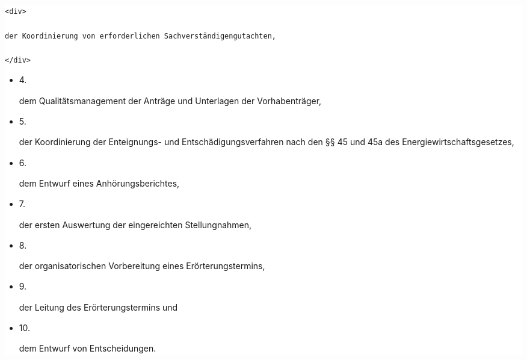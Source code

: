     <div>
    
    der Koordinierung von erforderlichen Sachverständigengutachten,
    
    </div>

  - 4\.
    
    <div>
    
    dem Qualitätsmanagement der Anträge und Unterlagen der
    Vorhabenträger,
    
    </div>

  - 5\.
    
    <div>
    
    der Koordinierung der Enteignungs- und Entschädigungsverfahren nach
    den §§ 45 und 45a des Energiewirtschaftsgesetzes,
    
    </div>

  - 6\.
    
    <div>
    
    dem Entwurf eines Anhörungsberichtes,
    
    </div>

  - 7\.
    
    <div>
    
    der ersten Auswertung der eingereichten Stellungnahmen,
    
    </div>

  - 8\.
    
    <div>
    
    der organisatorischen Vorbereitung eines Erörterungstermins,
    
    </div>

  - 9\.
    
    <div>
    
    der Leitung des Erörterungstermins und
    
    </div>

  - 10\.
    
    <div>
    
    dem Entwurf von Entscheidungen.
    
    </div>

</div>
